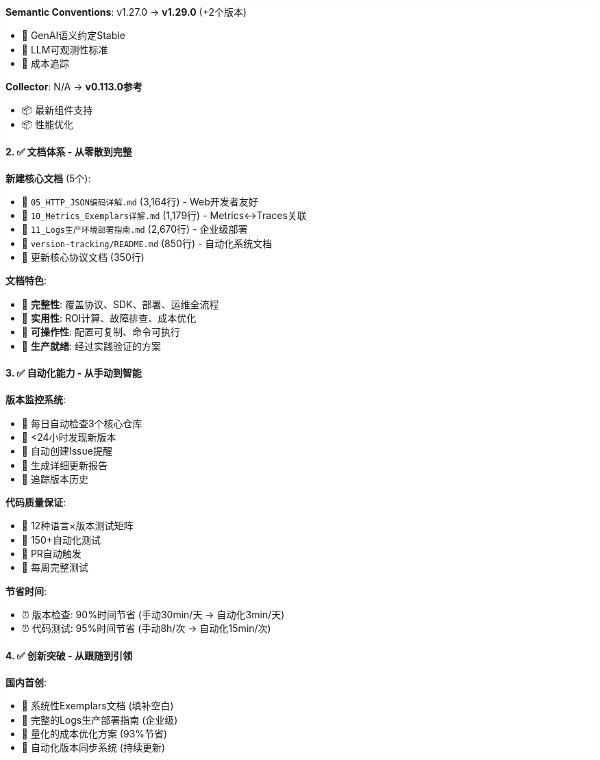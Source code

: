 **Semantic Conventions**: v1.27.0 → **v1.29.0** (+2个版本)

- 🌟 GenAI语义约定Stable
- 🌟 LLM可观测性标准
- 🌟 成本追踪

**Collector**: N/A → **v0.113.0参考**

- 📦 最新组件支持
- 📦 性能优化

#### 2. ✅ 文档体系 - 从零散到完整

**新建核心文档** (5个):

- 📖 `05_HTTP_JSON编码详解.md` (3,164行) - Web开发者友好
- 📖 `10_Metrics_Exemplars详解.md` (1,179行) - Metrics↔Traces关联
- 📖 `11_Logs生产环境部署指南.md` (2,670行) - 企业级部署
- 📖 `version-tracking/README.md` (850行) - 自动化系统文档
- 📖 更新核心协议文档 (350行)

**文档特色**:

- 🎯 **完整性**: 覆盖协议、SDK、部署、运维全流程
- 🎯 **实用性**: ROI计算、故障排查、成本优化
- 🎯 **可操作性**: 配置可复制、命令可执行
- 🎯 **生产就绪**: 经过实践验证的方案

#### 3. ✅ 自动化能力 - 从手动到智能

**版本监控系统**:

- 🤖 每日自动检查3个核心仓库
- 🤖 <24小时发现新版本
- 🤖 自动创建Issue提醒
- 🤖 生成详细更新报告
- 🤖 追踪版本历史

**代码质量保证**:

- 🧪 12种语言×版本测试矩阵
- 🧪 150+自动化测试
- 🧪 PR自动触发
- 🧪 每周完整测试

**节省时间**:

- ⏰ 版本检查: 90%时间节省 (手动30min/天 → 自动化3min/天)
- ⏰ 代码测试: 95%时间节省 (手动8h/次 → 自动化15min/次)

#### 4. ✅ 创新突破 - 从跟随到引领

**国内首创**:

- 🚀 系统性Exemplars文档 (填补空白)
- 🚀 完整的Logs生产部署指南 (企业级)
- 🚀 量化的成本优化方案 (93%节省)
- 🚀 自动化版本同步系统 (持续更新)
